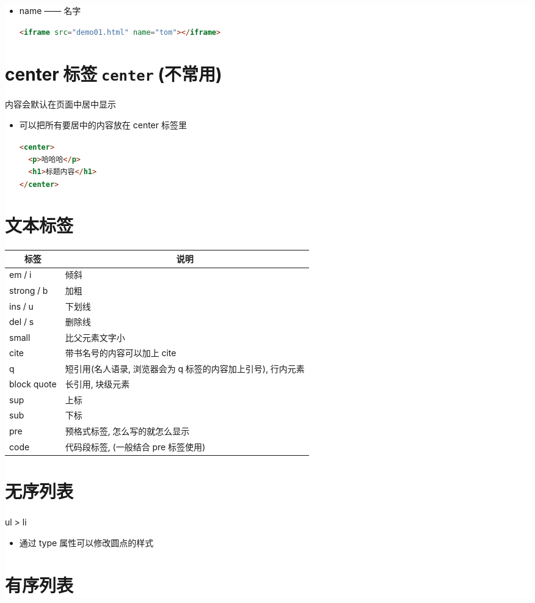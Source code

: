 - name —— 名字

  ```html
  <iframe src="demo01.html" name="tom"></iframe>
  ```

# center 标签  `center` (不常用)

内容会默认在页面中居中显示

- 可以把所有要居中的内容放在 center 标签里

  ```html
  <center>
    <p>哈哈哈</p>
    <h1>标题内容</h1>
  </center>
  ```

# 文本标签

| 标签        | 说明                                                        |
| ----------- | ----------------------------------------------------------- |
| em / i      | 倾斜                                                        |
| strong / b  | 加粗                                                        |
| ins / u     | 下划线                                                      |
| del / s     | 删除线                                                      |
| small       | 比父元素文字小                                              |
| cite        | 带书名号的内容可以加上 cite                                 |
| q           | 短引用(名人语录, 浏览器会为 q 标签的内容加上引号), 行内元素 |
| block quote | 长引用, 块级元素                                            |
| sup         | 上标                                                        |
| sub         | 下标                                                        |
| pre         | 预格式标签, 怎么写的就怎么显示                              |
| code        | 代码段标签, (一般结合 pre 标签使用)                         |

# 无序列表

ul > li

- 通过 type 属性可以修改圆点的样式

# 有序列表
